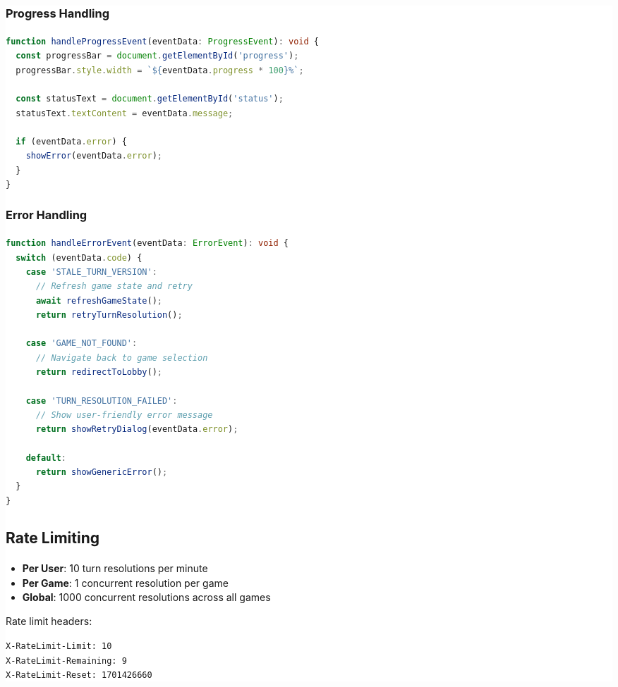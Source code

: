 ### Progress Handling

```typescript
function handleProgressEvent(eventData: ProgressEvent): void {
  const progressBar = document.getElementById('progress');
  progressBar.style.width = `${eventData.progress * 100}%`;
  
  const statusText = document.getElementById('status');
  statusText.textContent = eventData.message;
  
  if (eventData.error) {
    showError(eventData.error);
  }
}
```

### Error Handling

```typescript
function handleErrorEvent(eventData: ErrorEvent): void {
  switch (eventData.code) {
    case 'STALE_TURN_VERSION':
      // Refresh game state and retry
      await refreshGameState();
      return retryTurnResolution();
      
    case 'GAME_NOT_FOUND':
      // Navigate back to game selection
      return redirectToLobby();
      
    case 'TURN_RESOLUTION_FAILED':
      // Show user-friendly error message
      return showRetryDialog(eventData.error);
      
    default:
      return showGenericError();
  }
}
```

## Rate Limiting

- **Per User**: 10 turn resolutions per minute
- **Per Game**: 1 concurrent resolution per game
- **Global**: 1000 concurrent resolutions across all games

Rate limit headers:
```http
X-RateLimit-Limit: 10
X-RateLimit-Remaining: 9
X-RateLimit-Reset: 1701426660
```
